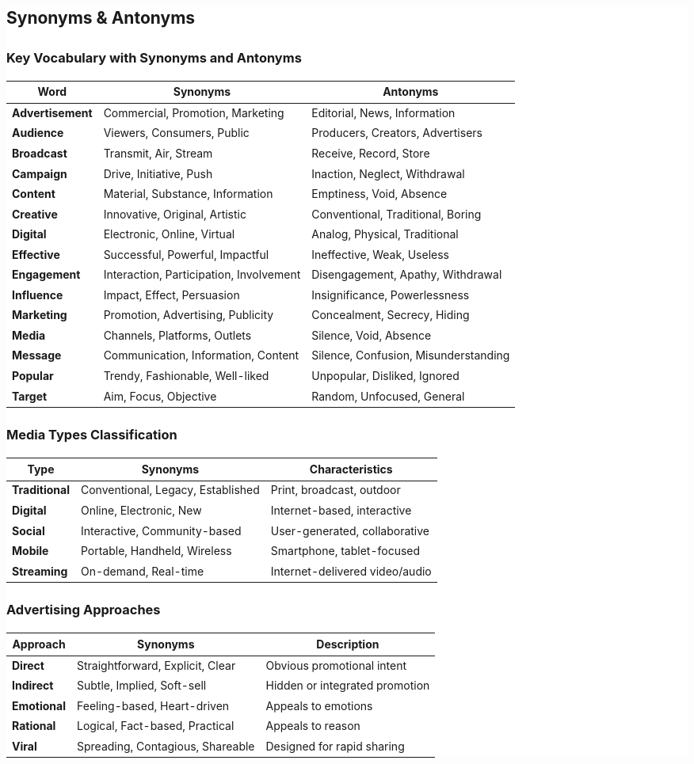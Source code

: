 ## Synonyms & Antonyms

### Key Vocabulary with Synonyms and Antonyms

| Word              | Synonyms                                | Antonyms                             |
| ----------------- | --------------------------------------- | ------------------------------------ |
| **Advertisement** | Commercial, Promotion, Marketing        | Editorial, News, Information         |
| **Audience**      | Viewers, Consumers, Public              | Producers, Creators, Advertisers     |
| **Broadcast**     | Transmit, Air, Stream                   | Receive, Record, Store               |
| **Campaign**      | Drive, Initiative, Push                 | Inaction, Neglect, Withdrawal        |
| **Content**       | Material, Substance, Information        | Emptiness, Void, Absence             |
| **Creative**      | Innovative, Original, Artistic          | Conventional, Traditional, Boring    |
| **Digital**       | Electronic, Online, Virtual             | Analog, Physical, Traditional        |
| **Effective**     | Successful, Powerful, Impactful         | Ineffective, Weak, Useless           |
| **Engagement**    | Interaction, Participation, Involvement | Disengagement, Apathy, Withdrawal    |
| **Influence**     | Impact, Effect, Persuasion              | Insignificance, Powerlessness        |
| **Marketing**     | Promotion, Advertising, Publicity       | Concealment, Secrecy, Hiding         |
| **Media**         | Channels, Platforms, Outlets            | Silence, Void, Absence               |
| **Message**       | Communication, Information, Content     | Silence, Confusion, Misunderstanding |
| **Popular**       | Trendy, Fashionable, Well-liked         | Unpopular, Disliked, Ignored         |
| **Target**        | Aim, Focus, Objective                   | Random, Unfocused, General           |

### Media Types Classification

| Type            | Synonyms                          | Characteristics                |
| --------------- | --------------------------------- | ------------------------------ |
| **Traditional** | Conventional, Legacy, Established | Print, broadcast, outdoor      |
| **Digital**     | Online, Electronic, New           | Internet-based, interactive    |
| **Social**      | Interactive, Community-based      | User-generated, collaborative  |
| **Mobile**      | Portable, Handheld, Wireless      | Smartphone, tablet-focused     |
| **Streaming**   | On-demand, Real-time              | Internet-delivered video/audio |

### Advertising Approaches

| Approach      | Synonyms                         | Description                    |
| ------------- | -------------------------------- | ------------------------------ |
| **Direct**    | Straightforward, Explicit, Clear | Obvious promotional intent     |
| **Indirect**  | Subtle, Implied, Soft-sell       | Hidden or integrated promotion |
| **Emotional** | Feeling-based, Heart-driven      | Appeals to emotions            |
| **Rational**  | Logical, Fact-based, Practical   | Appeals to reason              |
| **Viral**     | Spreading, Contagious, Shareable | Designed for rapid sharing     |
